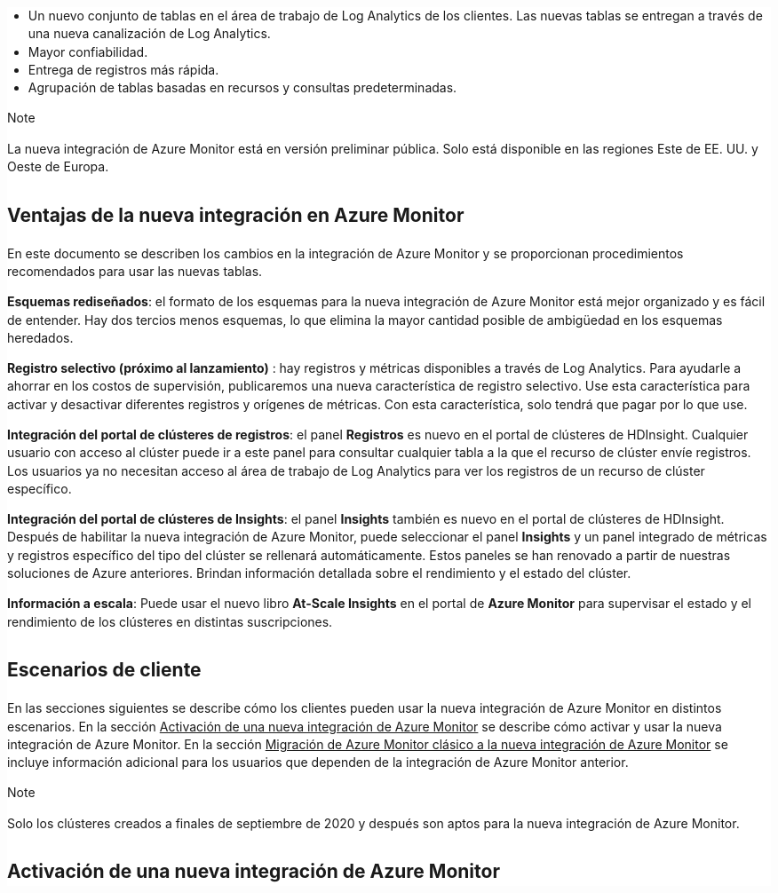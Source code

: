 - Un nuevo conjunto de tablas en el área de trabajo de Log Analytics de los clientes. Las nuevas tablas se entregan a través de una nueva canalización de Log Analytics.
- Mayor confiabilidad.
- Entrega de registros más rápida.
- Agrupación de tablas basadas en recursos y consultas predeterminadas.



> [!NOTE]  
> La nueva integración de Azure Monitor está en versión preliminar pública. Solo está disponible en las regiones Este de EE. UU. y Oeste de Europa.


## <a name="benefits-of-the-new-azure-monitor-integration"></a>Ventajas de la nueva integración en Azure Monitor

En este documento se describen los cambios en la integración de Azure Monitor y se proporcionan procedimientos recomendados para usar las nuevas tablas.

**Esquemas rediseñados**: el formato de los esquemas para la nueva integración de Azure Monitor está mejor organizado y es fácil de entender. Hay dos tercios menos esquemas, lo que elimina la mayor cantidad posible de ambigüedad en los esquemas heredados.

**Registro selectivo (próximo al lanzamiento)** : hay registros y métricas disponibles a través de Log Analytics. Para ayudarle a ahorrar en los costos de supervisión, publicaremos una nueva característica de registro selectivo. Use esta característica para activar y desactivar diferentes registros y orígenes de métricas. Con esta característica, solo tendrá que pagar por lo que use.

**Integración del portal de clústeres de registros**: el panel **Registros** es nuevo en el portal de clústeres de HDInsight. Cualquier usuario con acceso al clúster puede ir a este panel para consultar cualquier tabla a la que el recurso de clúster envíe registros. Los usuarios ya no necesitan acceso al área de trabajo de Log Analytics para ver los registros de un recurso de clúster específico.

**Integración del portal de clústeres de Insights**: el panel **Insights** también es nuevo en el portal de clústeres de HDInsight. Después de habilitar la nueva integración de Azure Monitor, puede seleccionar el panel **Insights** y un panel integrado de métricas y registros específico del tipo del clúster se rellenará automáticamente. Estos paneles se han renovado a partir de nuestras soluciones de Azure anteriores. Brindan información detallada sobre el rendimiento y el estado del clúster.

**Información a escala**: Puede usar el nuevo libro **At-Scale Insights** en el portal de **Azure Monitor** para supervisar el estado y el rendimiento de los clústeres en distintas suscripciones.

## <a name="customer-scenarios"></a>Escenarios de cliente

En las secciones siguientes se describe cómo los clientes pueden usar la nueva integración de Azure Monitor en distintos escenarios. En la sección [Activación de una nueva integración de Azure Monitor](#activate-a-new-azure-monitor-integration) se describe cómo activar y usar la nueva integración de Azure Monitor. En la sección [Migración de Azure Monitor clásico a la nueva integración de Azure Monitor](#migrate-to-the-new-azure-monitor-integration) se incluye información adicional para los usuarios que dependen de la integración de Azure Monitor anterior.

> [!NOTE]
> Solo los clústeres creados a finales de septiembre de 2020 y después son aptos para la nueva integración de Azure Monitor.

## <a name="activate-a-new-azure-monitor-integration"></a>Activación de una nueva integración de Azure Monitor 
